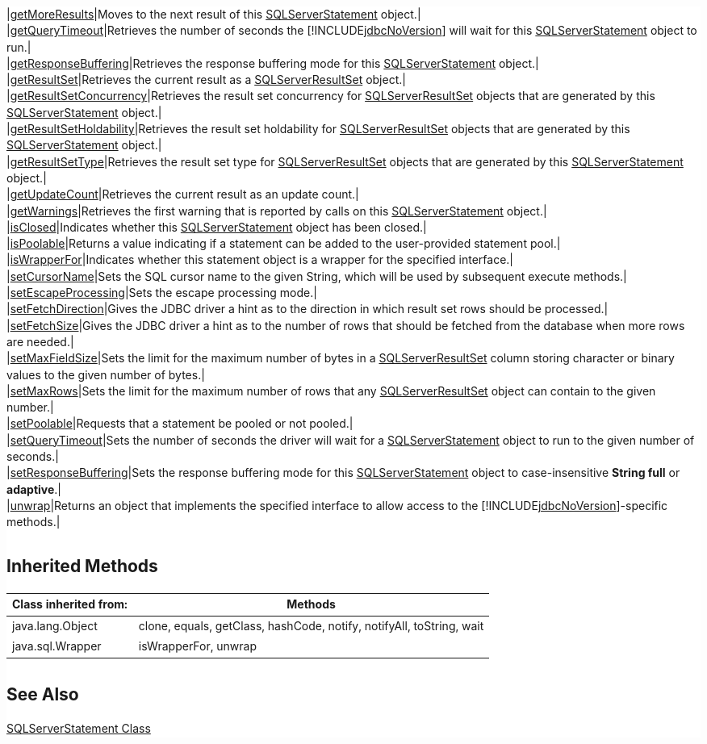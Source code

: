 |[getMoreResults](../../../connect/jdbc/reference/getmoreresults-method-sqlserverstatement.md)|Moves to the next result of this [SQLServerStatement](../../../connect/jdbc/reference/sqlserverstatement-class.md) object.|  
|[getQueryTimeout](../../../connect/jdbc/reference/getquerytimeout-method-sqlserverstatement.md)|Retrieves the number of seconds the [!INCLUDE[jdbcNoVersion](../../../includes/jdbcnoversion_md.md)] will wait for this [SQLServerStatement](../../../connect/jdbc/reference/sqlserverstatement-class.md) object to run.|  
|[getResponseBuffering](../../../connect/jdbc/reference/getresponsebuffering-method-sqlserverstatement.md)|Retrieves the response buffering mode for this [SQLServerStatement](../../../connect/jdbc/reference/sqlserverstatement-class.md) object.|  
|[getResultSet](../../../connect/jdbc/reference/getresultset-method-sqlserverstatement.md)|Retrieves the current result as a [SQLServerResultSet](../../../connect/jdbc/reference/sqlserverresultset-class.md) object.|  
|[getResultSetConcurrency](../../../connect/jdbc/reference/getresultsetconcurrency-method-sqlserverstatement.md)|Retrieves the result set concurrency for [SQLServerResultSet](../../../connect/jdbc/reference/sqlserverresultset-class.md) objects that are generated by this [SQLServerStatement](../../../connect/jdbc/reference/sqlserverstatement-class.md) object.|  
|[getResultSetHoldability](../../../connect/jdbc/reference/getresultsetholdability-method-sqlserverstatement.md)|Retrieves the result set holdability for [SQLServerResultSet](../../../connect/jdbc/reference/sqlserverresultset-class.md) objects that are generated by this [SQLServerStatement](../../../connect/jdbc/reference/sqlserverstatement-class.md) object.|  
|[getResultSetType](../../../connect/jdbc/reference/getresultsettype-method-sqlserverstatement.md)|Retrieves the result set type for [SQLServerResultSet](../../../connect/jdbc/reference/sqlserverresultset-class.md) objects that are generated by this [SQLServerStatement](../../../connect/jdbc/reference/sqlserverstatement-class.md) object.|  
|[getUpdateCount](../../../connect/jdbc/reference/getupdatecount-method-sqlserverstatement.md)|Retrieves the current result as an update count.|  
|[getWarnings](../../../connect/jdbc/reference/getwarnings-method-sqlserverstatement.md)|Retrieves the first warning that is reported by calls on this [SQLServerStatement](../../../connect/jdbc/reference/sqlserverstatement-class.md) object.|  
|[isClosed](../../../connect/jdbc/reference/isclosed-method-sqlserverstatement.md)|Indicates whether this [SQLServerStatement](../../../connect/jdbc/reference/sqlserverstatement-class.md) object has been closed.|  
|[isPoolable](../../../connect/jdbc/reference/ispoolable-method-sqlserverstatement.md)|Returns a value indicating if a statement can be added to the user-provided statement pool.|  
|[isWrapperFor](../../../connect/jdbc/reference/iswrapperfor-method-sqlserverstatement.md)|Indicates whether this statement object is a wrapper for the specified interface.|  
|[setCursorName](../../../connect/jdbc/reference/setcursorname-method-sqlserverstatement.md)|Sets the SQL cursor name to the given String, which will be used by subsequent execute methods.|  
|[setEscapeProcessing](../../../connect/jdbc/reference/setescapeprocessing-method-sqlserverstatement.md)|Sets the escape processing mode.|  
|[setFetchDirection](../../../connect/jdbc/reference/setfetchdirection-method-sqlserverstatement.md)|Gives the JDBC driver a hint as to the direction in which result set rows should be processed.|  
|[setFetchSize](../../../connect/jdbc/reference/setfetchsize-method-sqlserverstatement.md)|Gives the JDBC driver a hint as to the number of rows that should be fetched from the database when more rows are needed.|  
|[setMaxFieldSize](../../../connect/jdbc/reference/setmaxfieldsize-method-sqlserverstatement.md)|Sets the limit for the maximum number of bytes in a [SQLServerResultSet](../../../connect/jdbc/reference/sqlserverresultset-class.md) column storing character or binary values to the given number of bytes.|  
|[setMaxRows](../../../connect/jdbc/reference/setmaxrows-method-sqlserverstatement.md)|Sets the limit for the maximum number of rows that any [SQLServerResultSet](../../../connect/jdbc/reference/sqlserverresultset-class.md) object can contain to the given number.|  
|[setPoolable](../../../connect/jdbc/reference/setpoolable-method-sqlserverstatement.md)|Requests that a statement be pooled or not pooled.|  
|[setQueryTimeout](../../../connect/jdbc/reference/setquerytimeout-method-sqlserverstatement.md)|Sets the number of seconds the driver will wait for a [SQLServerStatement](../../../connect/jdbc/reference/sqlserverstatement-class.md) object to run to the given number of seconds.|  
|[setResponseBuffering](../../../connect/jdbc/reference/setresponsebuffering-method-sqlserverstatement.md)|Sets the response buffering mode for this [SQLServerStatement](../../../connect/jdbc/reference/sqlserverstatement-class.md) object to case-insensitive **String full** or **adaptive**.|  
|[unwrap](../../../connect/jdbc/reference/unwrap-method-sqlserverstatement.md)|Returns an object that implements the specified interface to allow access to the [!INCLUDE[jdbcNoVersion](../../../includes/jdbcnoversion_md.md)]-specific methods.|  
  
## Inherited Methods  
  
|Class inherited from:|Methods|  
|---------------------------|-------------|  
|java.lang.Object|clone, equals, getClass, hashCode, notify, notifyAll, toString, wait|  
|java.sql.Wrapper|isWrapperFor, unwrap|  
  
## See Also  
 [SQLServerStatement Class](../../../connect/jdbc/reference/sqlserverstatement-class.md)  
  
  

